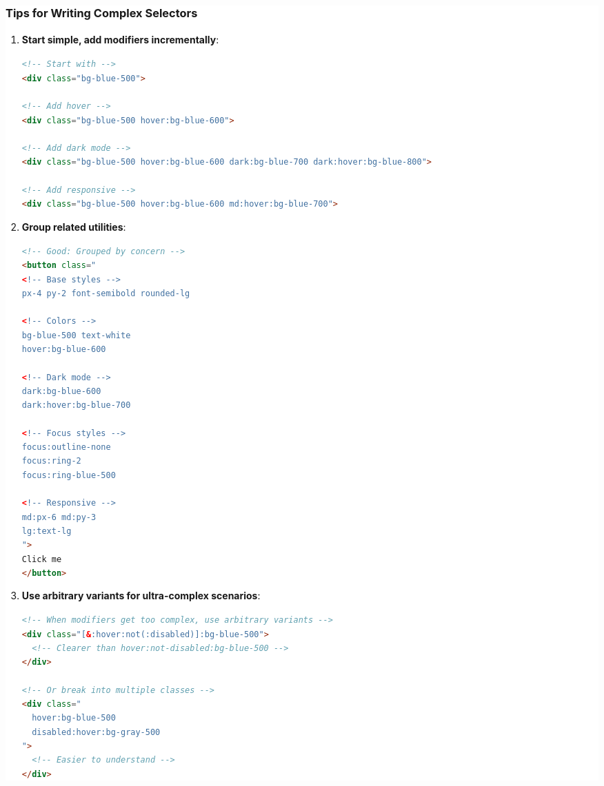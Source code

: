 ### **Tips for Writing Complex Selectors**

1. **Start simple, add modifiers incrementally**:
   
   ```html
   <!-- Start with -->
   <div class="bg-blue-500">
   
   <!-- Add hover -->
   <div class="bg-blue-500 hover:bg-blue-600">
   
   <!-- Add dark mode -->
   <div class="bg-blue-500 hover:bg-blue-600 dark:bg-blue-700 dark:hover:bg-blue-800">
   
   <!-- Add responsive -->
   <div class="bg-blue-500 hover:bg-blue-600 md:hover:bg-blue-700">
   ```





2. **Group related utilities**:
   
   ```html
   <!-- Good: Grouped by concern -->
   <button class="
   <!-- Base styles -->
   px-4 py-2 font-semibold rounded-lg
   
   <!-- Colors -->
   bg-blue-500 text-white
   hover:bg-blue-600
   
   <!-- Dark mode -->
   dark:bg-blue-600
   dark:hover:bg-blue-700
   
   <!-- Focus styles -->
   focus:outline-none 
   focus:ring-2 
   focus:ring-blue-500
   
   <!-- Responsive -->
   md:px-6 md:py-3
   lg:text-lg
   ">
   Click me
   </button>
   ```

3. **Use arbitrary variants for ultra-complex scenarios**:
   
   ```html
   <!-- When modifiers get too complex, use arbitrary variants -->
   <div class="[&:hover:not(:disabled)]:bg-blue-500">
     <!-- Clearer than hover:not-disabled:bg-blue-500 -->
   </div>
   
   <!-- Or break into multiple classes -->
   <div class="
     hover:bg-blue-500
     disabled:hover:bg-gray-500
   ">
     <!-- Easier to understand -->
   </div>
   ```
